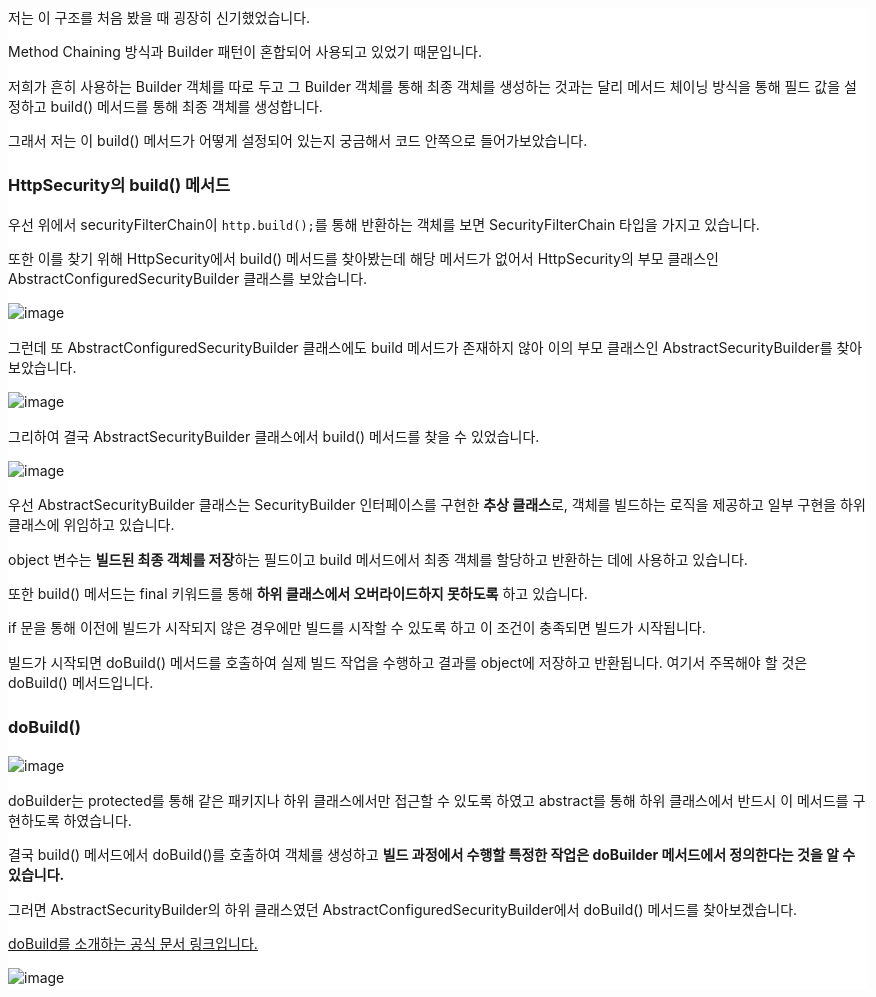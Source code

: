 저는 이 구조를 처음 봤을 때 굉장히 신기했었습니다.

Method Chaining 방식과 Builder 패턴이 혼합되어 사용되고 있었기 때문입니다.

저희가 흔히 사용하는 Builder 객체를 따로 두고 그 Builder 객체를 통해 최종 객체를 생성하는 것과는 달리 메서드 체이닝 방식을 통해 필드 값을 설정하고 build() 메서드를 통해 최종 객체를 생성합니다.

그래서 저는 이 build() 메서드가 어떻게 설정되어 있는지 궁금해서 코드 안쪽으로 들어가보았습니다.

### HttpSecurity의 build() 메서드

우선 위에서 securityFilterChain이 `http.build();`를 통해 반환하는 객체를 보면 SecurityFilterChain 타입을 가지고 있습니다.

또한 이를 찾기 위해 HttpSecurity에서 build() 메서드를 찾아봤는데 해당 메서드가 없어서 HttpSecurity의 부모 클래스인 AbstractConfiguredSecurityBuilder 클래스를 보았습니다.

<img width="1667" alt="image" src="https://github.com/user-attachments/assets/bfe93d21-ac07-48df-947a-4498b61a5f41">


그런데 또 AbstractConfiguredSecurityBuilder 클래스에도 build 메서드가 존재하지 않아 이의 부모 클래스인 AbstractSecurityBuilder를 찾아보았습니다.

<img width="1667" alt="image" src="https://github.com/user-attachments/assets/bea39c61-2501-48ba-9bfb-82d884cef63c">


그리하여 결국 AbstractSecurityBuilder 클래스에서 build() 메서드를 찾을 수 있었습니다.

<img width="1667" alt="image" src="https://github.com/user-attachments/assets/b28c72db-edcf-4d3b-8712-24319d7068cc">


우선 AbstractSecurityBuilder 클래스는 SecurityBuilder 인터페이스를 구현한 **추상 클래스**로, 객체를 빌드하는 로직을 제공하고 일부 구현을 하위 클래스에 위임하고 있습니다.

object 변수는 **빌드된 최종 객체를 저장**하는 필드이고 build 메서드에서 최종 객체를 할당하고 반환하는 데에 사용하고 있습니다.

또한 build() 메서드는 final 키워드를 통해 **하위 클래스에서 오버라이드하지 못하도록** 하고 있습니다.

if 문을 통해 이전에 빌드가 시작되지 않은 경우에만 빌드를 시작할 수 있도록 하고 이 조건이 충족되면 빌드가 시작됩니다.

빌드가 시작되면 doBuild() 메서드를 호출하여 실제 빌드 작업을 수행하고 결과를 object에 저장하고 반환됩니다.
여기서 주목해야 할 것은 doBuild() 메서드입니다.

### doBuild()

<img width="1667" alt="image" src="https://github.com/user-attachments/assets/6100f479-0641-4580-963c-c0b5b8d826fd">


doBuilder는 protected를 통해 같은 패키지나 하위 클래스에서만 접근할 수 있도록 하였고 abstract를 통해 하위 클래스에서 반드시 이 메서드를 구현하도록 하였습니다.

결국 build() 메서드에서 doBuild()를 호출하여 객체를 생성하고 **빌드 과정에서 수행할 특정한 작업은 doBuilder 메서드에서 정의한다는 것을 알 수 있습니다.**

그러면 AbstractSecurityBuilder의 하위 클래스였던 AbstractConfiguredSecurityBuilder에서 doBuild() 메서드를 찾아보겠습니다.

[doBuild를 소개하는 공식 문서 링크입니다.](https://docs.spring.io/spring-security/site/docs/current/api/org/springframework/security/config/annotation/AbstractConfiguredSecurityBuilder.html#doBuild())

<img width="1664" alt="image" src="https://github.com/user-attachments/assets/9bcf7893-c7ec-433e-94b8-349257d1738c">
